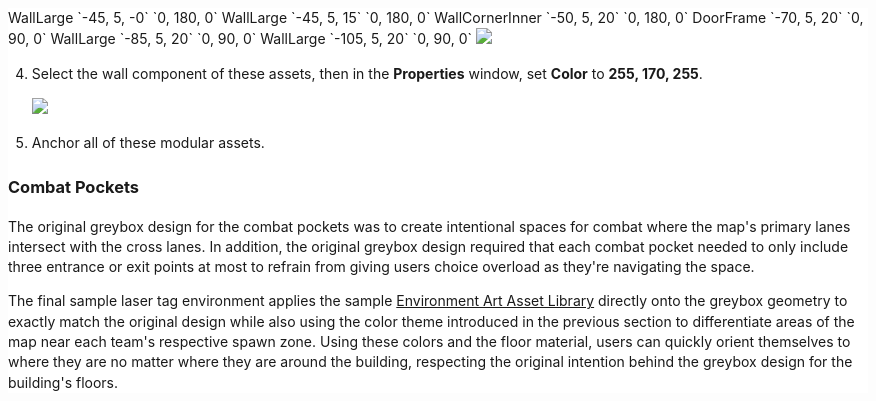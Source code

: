    <td>WallLarge</td>
   <td>`-45, 5, -0`</td>
   <td>`0, 180, 0`</td>
   </tr>
   <tr>
   <td>WallLarge</td>
   <td>`-45, 5, 15`</td>
   <td>`0, 180, 0`</td>
   </tr>
   <tr>
   <td>WallCornerInner</td>
   <td>`-50, 5, 20`</td>
   <td>`0, 180, 0`</td>
   </tr>
   <tr>
   <td>DoorFrame</td>
   <td>`-70, 5, 20`</td>
   <td>`0, 90, 0`</td>
   </tr>
   <tr>
   <td>WallLarge</td>
   <td>`-85, 5, 20`</td>
   <td>`0, 90, 0`</td>
   </tr>
   <tr>
   <td>WallLarge</td>
   <td>`-105, 5, 20`</td>
   <td>`0, 90, 0`</td>
   </tr>
   </tbody>
   </table>

   <img src="../../assets/tutorials/environmental-art-curriculum/Section4/SpawnZones-3.jpg" width="100%"/>

4. Select the wall component of these assets, then in the **Properties** window, set **Color** to **255, 170, 255**.

   <img src="../../assets/tutorials/environmental-art-curriculum/Section4/SpawnZones-4.jpg" width="100%"/>

5. Anchor all of these modular assets.

  </TabItem>
</Tabs>

### Combat Pockets

The original greybox design for the combat pockets was to create intentional spaces for combat where the map's primary lanes intersect with the cross lanes. In addition, the original greybox design required that each combat pocket needed to only include three entrance or exit points at most to refrain from giving users choice overload as they're navigating the space.

The final sample laser tag environment applies the sample [Environment Art Asset Library](https://www.roblox.com/library/14447738661/Environment-Art-Asset-Library) directly onto the greybox geometry to exactly match the original design while also using the color theme introduced in the previous section to differentiate areas of the map near each team's respective spawn zone. Using these colors and the floor material, users can quickly orient themselves to where they are no matter where they are around the building, respecting the original intention behind the greybox design for the building's floors.
